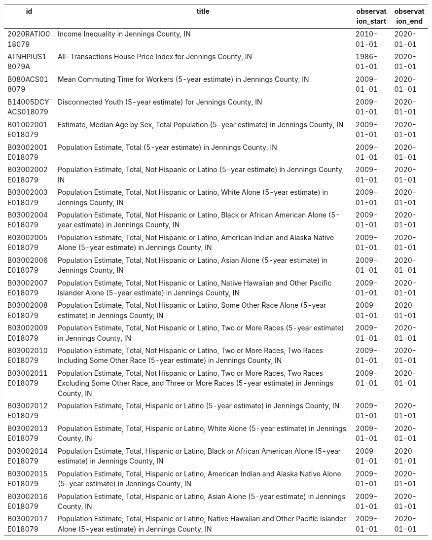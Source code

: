 | id                        | title                                                                                                                                                                        | observation_start   | observation_end   |
|---------------------------|------------------------------------------------------------------------------------------------------------------------------------------------------------------------------|---------------------|-------------------|
| 2020RATIO018079           | Income Inequality in Jennings County, IN                                                                                                                                     | 2010-01-01          | 2020-01-01        |
| ATNHPIUS18079A            | All-Transactions House Price Index for Jennings County, IN                                                                                                                   | 1986-01-01          | 2020-01-01        |
| B080ACS018079             | Mean Commuting Time for Workers (5-year estimate) in Jennings County, IN                                                                                                     | 2009-01-01          | 2020-01-01        |
| B14005DCYACS018079        | Disconnected Youth (5-year estimate) for Jennings County, IN                                                                                                                 | 2009-01-01          | 2020-01-01        |
| B01002001E018079          | Estimate, Median Age by Sex, Total Population (5-year estimate) in Jennings County, IN                                                                                       | 2009-01-01          | 2020-01-01        |
| B03002001E018079          | Population Estimate, Total (5-year estimate) in Jennings County, IN                                                                                                          | 2009-01-01          | 2020-01-01        |
| B03002002E018079          | Population Estimate, Total, Not Hispanic or Latino (5-year estimate) in Jennings County, IN                                                                                  | 2009-01-01          | 2020-01-01        |
| B03002003E018079          | Population Estimate, Total, Not Hispanic or Latino, White Alone (5-year estimate) in Jennings County, IN                                                                     | 2009-01-01          | 2020-01-01        |
| B03002004E018079          | Population Estimate, Total, Not Hispanic or Latino, Black or African American Alone (5-year estimate) in Jennings County, IN                                                 | 2009-01-01          | 2020-01-01        |
| B03002005E018079          | Population Estimate, Total, Not Hispanic or Latino, American Indian and Alaska Native Alone (5-year estimate) in Jennings County, IN                                         | 2009-01-01          | 2020-01-01        |
| B03002006E018079          | Population Estimate, Total, Not Hispanic or Latino, Asian Alone (5-year estimate) in Jennings County, IN                                                                     | 2009-01-01          | 2020-01-01        |
| B03002007E018079          | Population Estimate, Total, Not Hispanic or Latino, Native Hawaiian and Other Pacific Islander Alone (5-year estimate) in Jennings County, IN                                | 2009-01-01          | 2020-01-01        |
| B03002008E018079          | Population Estimate, Total, Not Hispanic or Latino, Some Other Race Alone (5-year estimate) in Jennings County, IN                                                           | 2009-01-01          | 2020-01-01        |
| B03002009E018079          | Population Estimate, Total, Not Hispanic or Latino, Two or More Races (5-year estimate) in Jennings County, IN                                                               | 2009-01-01          | 2020-01-01        |
| B03002010E018079          | Population Estimate, Total, Not Hispanic or Latino, Two or More Races, Two Races Including Some Other Race (5-year estimate) in Jennings County, IN                          | 2009-01-01          | 2020-01-01        |
| B03002011E018079          | Population Estimate, Total, Not Hispanic or Latino, Two or More Races, Two Races Excluding Some Other Race, and Three or More Races (5-year estimate) in Jennings County, IN | 2009-01-01          | 2020-01-01        |
| B03002012E018079          | Population Estimate, Total, Hispanic or Latino (5-year estimate) in Jennings County, IN                                                                                      | 2009-01-01          | 2020-01-01        |
| B03002013E018079          | Population Estimate, Total, Hispanic or Latino, White Alone (5-year estimate) in Jennings County, IN                                                                         | 2009-01-01          | 2020-01-01        |
| B03002014E018079          | Population Estimate, Total, Hispanic or Latino, Black or African American Alone (5-year estimate) in Jennings County, IN                                                     | 2009-01-01          | 2020-01-01        |
| B03002015E018079          | Population Estimate, Total, Hispanic or Latino, American Indian and Alaska Native Alone (5-year estimate) in Jennings County, IN                                             | 2009-01-01          | 2020-01-01        |
| B03002016E018079          | Population Estimate, Total, Hispanic or Latino, Asian Alone (5-year estimate) in Jennings County, IN                                                                         | 2009-01-01          | 2020-01-01        |
| B03002017E018079          | Population Estimate, Total, Hispanic or Latino, Native Hawaiian and Other Pacific Islander Alone (5-year estimate) in Jennings County, IN                                    | 2009-01-01          | 2020-01-01        |